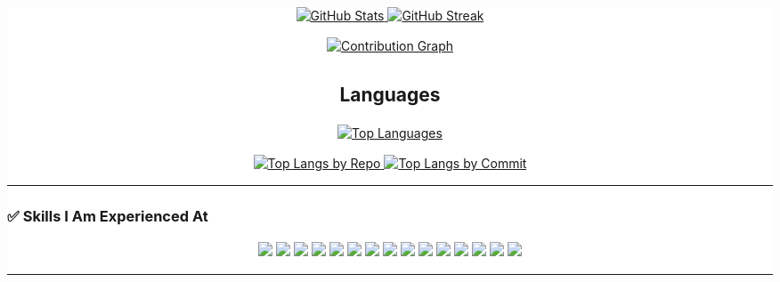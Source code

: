 <p align="center">
  <a href="https://github.com/AnkitKumar2511">
    <img width="49%" src="https://github-readme-stats.vercel.app/api?username=AnkitKumar2511&show_icons=true&theme=gruvbox&hide_border=true" alt="GitHub Stats" />
    <img width="49%" src="https://github-readme-streak-stats.herokuapp.com?user=AnkitKumar2511&theme=gruvbox&hide_border=true" alt="GitHub Streak" />
  </a>
</p>

<p align="center">
  <a href="https://github.com/ashutosh00710/github-readme-activity-graph">
    <img src="https://github-readme-activity-graph.vercel.app/graph?username=AnkitKumar2511&bg_color=000000&color=00e676&line=00e676&point=ffffff&hide_border=true" alt="Contribution Graph" />
  </a>
</p>


<h2 align="center">Languages</h2>

<p align="center">
  <a href="https://github.com/AnkitKumar2511">
    <img src="https://github-readme-stats.vercel.app/api/top-langs/?username=AnkitKumar2511&langs_count=6&theme=gruvbox&layout=compact&hide_border=true" alt="Top Languages" />
  </a>
</p>

<p align="center">
  <a href="https://github.com/AnkitKumar2511">
    <img width="45%" src="https://github-profile-summary-cards.vercel.app/api/cards/repos-per-language?username=AnkitKumar2511&theme=gruvbox&layout=compact&hide_border=true" alt="Top Langs by Repo" />
    <img width="45%" src="https://github-profile-summary-cards.vercel.app/api/cards/most-commit-language?username=AnkitKumar2511&theme=gruvbox&layout=compact&hide_border=true" alt="Top Langs by Commit" />
  </a>
</p>

---


### ✅ Skills I Am Experienced At

<p align="center">
  <img src="https://img.shields.io/badge/HTML5-E34F26?style=for-the-badge&logo=html5&logoColor=white" />
  <img src="https://img.shields.io/badge/CSS3-1572B6?style=for-the-badge&logo=css3&logoColor=white" />
  <img src="https://img.shields.io/badge/JavaScript-F7DF1E?style=for-the-badge&logo=javascript&logoColor=black" />
  <img src="https://img.shields.io/badge/Python-3776AB?style=for-the-badge&logo=python&logoColor=white" />
  <img src="https://img.shields.io/badge/C++-00599C?style=for-the-badge&logo=c%2B%2B&logoColor=white" />
  <img src="https://img.shields.io/badge/Java-007396?style=for-the-badge&logo=java&logoColor=white" />
  <img src="https://img.shields.io/badge/Bootstrap-563D7C?style=for-the-badge&logo=bootstrap&logoColor=white" />
  <img src="https://img.shields.io/badge/Flutter-02569B?style=for-the-badge&logo=flutter&logoColor=white" />
  <img src="https://img.shields.io/badge/Dart-0175C2?style=for-the-badge&logo=dart&logoColor=white" />
  <img src="https://img.shields.io/badge/Firebase-FFCA28?style=for-the-badge&logo=firebase&logoColor=black" />
  <img src="https://img.shields.io/badge/MongoDB-47A248?style=for-the-badge&logo=mongodb&logoColor=white" />
  <img src="https://img.shields.io/badge/MySQL-4479A1?style=for-the-badge&logo=mysql&logoColor=white" />
  <img src="https://img.shields.io/badge/Android_Studio-3DDC84?style=for-the-badge&logo=android-studio&logoColor=white" />
  <img src="https://img.shields.io/badge/Jupyter-F37626?style=for-the-badge&logo=jupyter&logoColor=white" />
  <img src="https://img.shields.io/badge/VS_Code-007ACC?style=for-the-badge&logo=visual-studio-code&logoColor=white" />
</p>

---